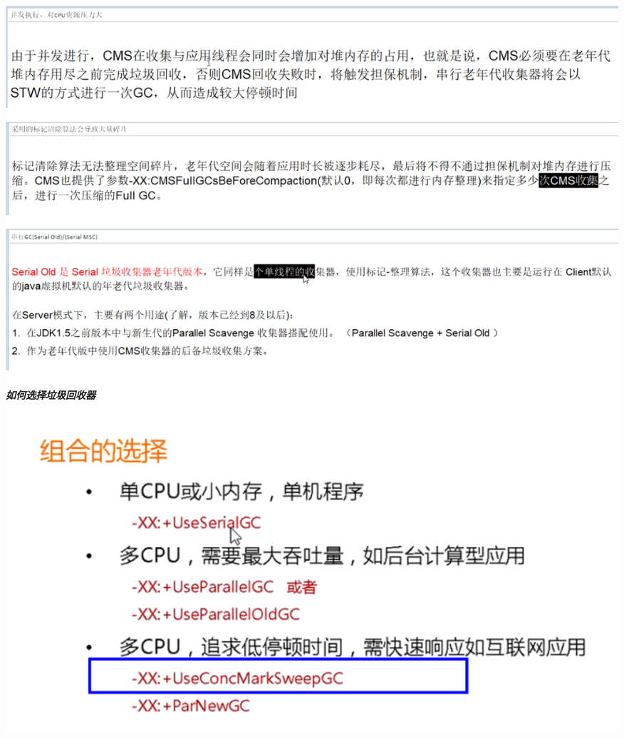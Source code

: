 ![image-20200417225938859](%E4%B8%80.Java%E9%9D%A2%E8%AF%95%E9%A2%982020-4-13.assets/image-20200417225938859.png)

![image-20200417230030080](%E4%B8%80.Java%E9%9D%A2%E8%AF%95%E9%A2%982020-4-13.assets/image-20200417230030080.png)

![image-20200420213351450](%E4%B8%80.Java%E9%9D%A2%E8%AF%95%E9%A2%982020-4-13.assets/image-20200420213351450.png)

##### 如何选择垃圾回收器

​	![image-20200420213749649](%E4%B8%80.Java%E9%9D%A2%E8%AF%95%E9%A2%982020-4-13.assets/image-20200420213749649.png)

